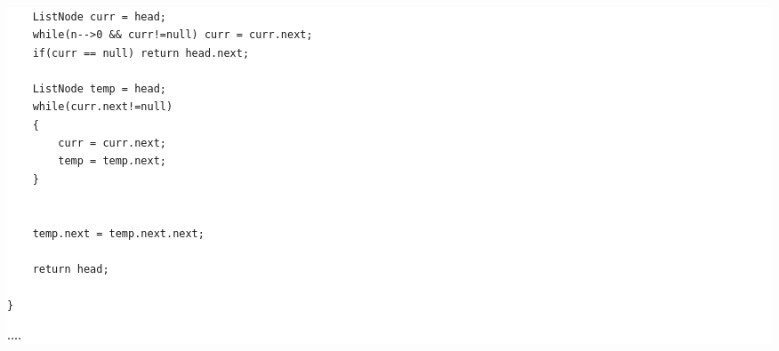         ListNode curr = head;
        while(n-->0 && curr!=null) curr = curr.next;
        if(curr == null) return head.next;
        
        ListNode temp = head;
        while(curr.next!=null)
        {
            curr = curr.next;
            temp = temp.next;
        }
        
        
        temp.next = temp.next.next;
        
        return head;
        
    }
....

